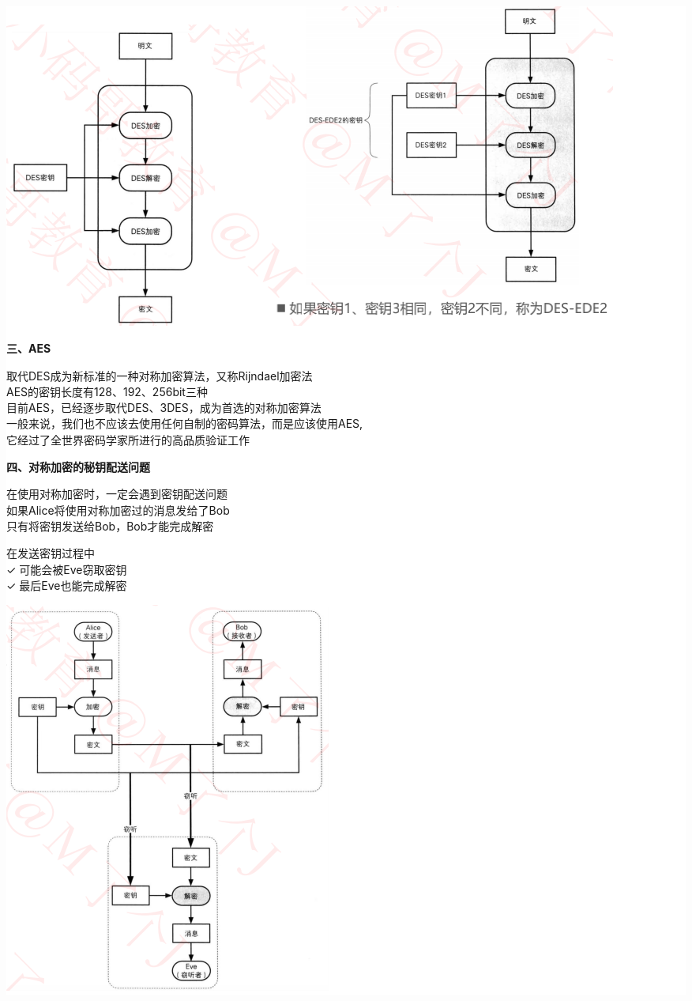 <img src="/images/Network/se13.png" alt="img">

**三、AES**

取代DES成为新标准的一种对称加密算法，又称Rijndael加密法    
AES的密钥长度有128、192、256bit三种      
目前AES，已经逐步取代DES、3DES，成为首选的对称加密算法       
一般来说，我们也不应该去使用任何自制的密码算法，而是应该使用AES,     
它经过了全世界密码学家所进行的高品质验证工作         

**四、对称加密的秘钥配送问题**

在使用对称加密时，一定会遇到密钥配送问题     
如果Alice将使用对称加密过的消息发给了Bob     
只有将密钥发送给Bob，Bob才能完成解密     

在发送密钥过程中      
✓ 可能会被Eve窃取密钥    
✓ 最后Eve也能完成解密    

<img src="/images/Network/se14.png" alt="img">